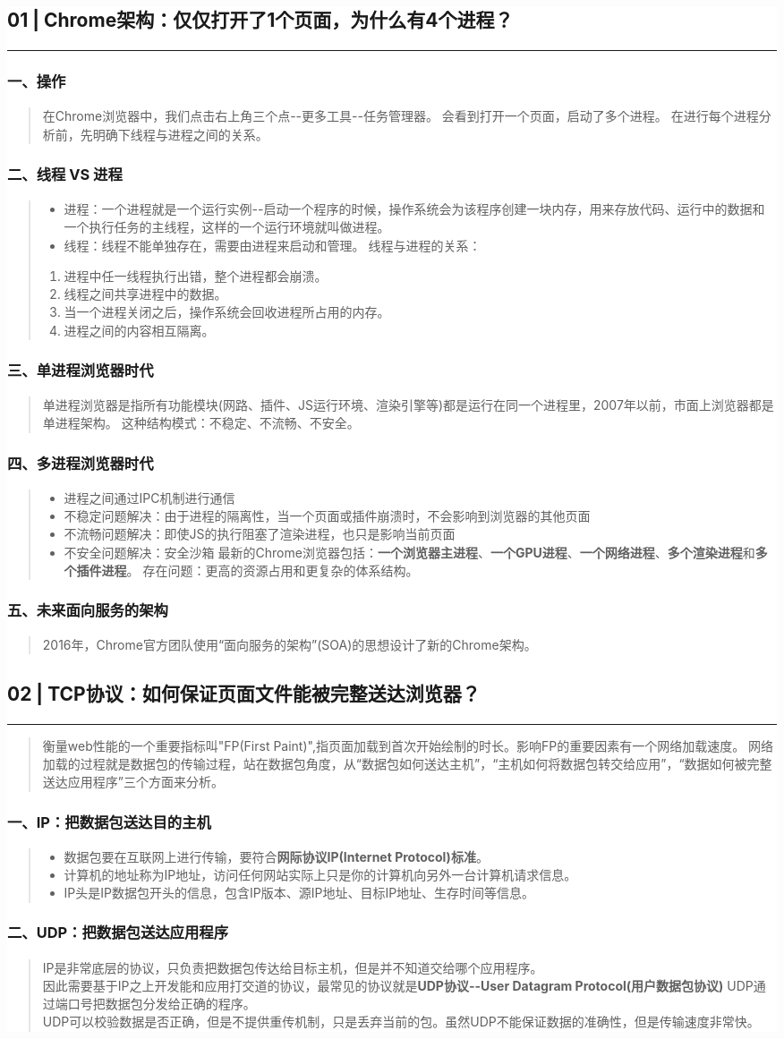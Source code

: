 ## 01 | Chrome架构：仅仅打开了1个页面，为什么有4个进程？
---
### 一、操作
> 在Chrome浏览器中，我们点击右上角三个点--更多工具--任务管理器。
> 会看到打开一个页面，启动了多个进程。
> 在进行每个进程分析前，先明确下线程与进程之间的关系。

###  二、线程 VS 进程

> + 进程：一个进程就是一个运行实例--启动一个程序的时候，操作系统会为该程序创建一块内存，用来存放代码、运行中的数据和一个执行任务的主线程，这样的一个运行环境就叫做进程。
> + 线程：线程不能单独存在，需要由进程来启动和管理。
> 线程与进程的关系：  
> 1. 进程中任一线程执行出错，整个进程都会崩溃。
> 2. 线程之间共享进程中的数据。
> 3. 当一个进程关闭之后，操作系统会回收进程所占用的内存。
> 4. 进程之间的内容相互隔离。

### 三、单进程浏览器时代

> 单进程浏览器是指所有功能模块(网路、插件、JS运行环境、渲染引擎等)都是运行在同一个进程里，2007年以前，市面上浏览器都是单进程架构。
> 这种结构模式：不稳定、不流畅、不安全。

### 四、多进程浏览器时代
> + 进程之间通过IPC机制进行通信
> + 不稳定问题解决：由于进程的隔离性，当一个页面或插件崩溃时，不会影响到浏览器的其他页面
> + 不流畅问题解决：即使JS的执行阻塞了渲染进程，也只是影响当前页面
> + 不安全问题解决：安全沙箱
> 最新的Chrome浏览器包括：**一个浏览器主进程**、**一个GPU进程**、**一个网络进程**、**多个渲染进程**和**多个插件进程**。
> 存在问题：更高的资源占用和更复杂的体系结构。

### 五、未来面向服务的架构
> 2016年，Chrome官方团队使用“面向服务的架构”(SOA)的思想设计了新的Chrome架构。

## 02 | TCP协议：如何保证页面文件能被完整送达浏览器？
---
> 衡量web性能的一个重要指标叫"FP(First Paint)",指页面加载到首次开始绘制的时长。影响FP的重要因素有一个网络加载速度。 
> 网络加载的过程就是数据包的传输过程，站在数据包角度，从“数据包如何送达主机”，“主机如何将数据包转交给应用”，“数据如何被完整送达应用程序”三个方面来分析。

### 一、IP：把数据包送达目的主机
> + 数据包要在互联网上进行传输，要符合**网际协议IP(Internet Protocol)标准**。 
> + 计算机的地址称为IP地址，访问任何网站实际上只是你的计算机向另外一台计算机请求信息。  
> + IP头是IP数据包开头的信息，包含IP版本、源IP地址、目标IP地址、生存时间等信息。

### 二、UDP：把数据包送达应用程序
> IP是非常底层的协议，只负责把数据包传达给目标主机，但是并不知道交给哪个应用程序。    
> 因此需要基于IP之上开发能和应用打交道的协议，最常见的协议就是**UDP协议--User Datagram Protocol(用户数据包协议)** 
> UDP通过端口号把数据包分发给正确的程序。   
> UDP可以校验数据是否正确，但是不提供重传机制，只是丢弃当前的包。虽然UDP不能保证数据的准确性，但是传输速度非常快。   
